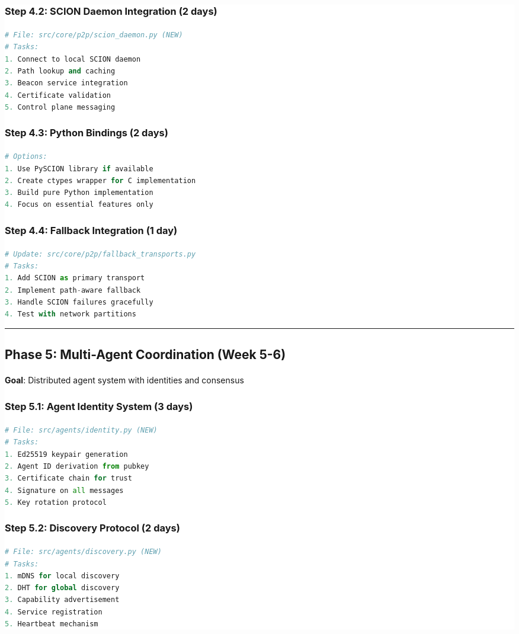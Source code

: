 ### Step 4.2: SCION Daemon Integration (2 days)
```python
# File: src/core/p2p/scion_daemon.py (NEW)
# Tasks:
1. Connect to local SCION daemon
2. Path lookup and caching
3. Beacon service integration
4. Certificate validation
5. Control plane messaging
```

### Step 4.3: Python Bindings (2 days)
```python
# Options:
1. Use PySCION library if available
2. Create ctypes wrapper for C implementation
3. Build pure Python implementation
4. Focus on essential features only
```

### Step 4.4: Fallback Integration (1 day)
```python
# Update: src/core/p2p/fallback_transports.py
# Tasks:
1. Add SCION as primary transport
2. Implement path-aware fallback
3. Handle SCION failures gracefully
4. Test with network partitions
```

---

## Phase 5: Multi-Agent Coordination (Week 5-6)
**Goal**: Distributed agent system with identities and consensus

### Step 5.1: Agent Identity System (3 days)
```python
# File: src/agents/identity.py (NEW)
# Tasks:
1. Ed25519 keypair generation
2. Agent ID derivation from pubkey
3. Certificate chain for trust
4. Signature on all messages
5. Key rotation protocol
```

### Step 5.2: Discovery Protocol (2 days)
```python
# File: src/agents/discovery.py (NEW)
# Tasks:
1. mDNS for local discovery
2. DHT for global discovery
3. Capability advertisement
4. Service registration
5. Heartbeat mechanism
```
